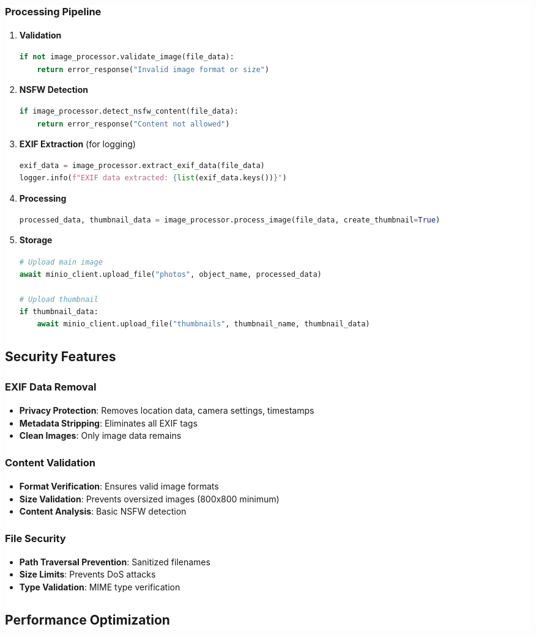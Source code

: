 ### Processing Pipeline

1. **Validation**
   ```python
   if not image_processor.validate_image(file_data):
       return error_response("Invalid image format or size")
   ```

2. **NSFW Detection**
   ```python
   if image_processor.detect_nsfw_content(file_data):
       return error_response("Content not allowed")
   ```

3. **EXIF Extraction** (for logging)
   ```python
   exif_data = image_processor.extract_exif_data(file_data)
   logger.info(f"EXIF data extracted: {list(exif_data.keys())}")
   ```

4. **Processing**
   ```python
   processed_data, thumbnail_data = image_processor.process_image(file_data, create_thumbnail=True)
   ```

5. **Storage**
   ```python
   # Upload main image
   await minio_client.upload_file("photos", object_name, processed_data)
   
   # Upload thumbnail
   if thumbnail_data:
       await minio_client.upload_file("thumbnails", thumbnail_name, thumbnail_data)
   ```

## Security Features

### EXIF Data Removal
- **Privacy Protection**: Removes location data, camera settings, timestamps
- **Metadata Stripping**: Eliminates all EXIF tags
- **Clean Images**: Only image data remains

### Content Validation
- **Format Verification**: Ensures valid image formats
- **Size Validation**: Prevents oversized images (800x800 minimum)
- **Content Analysis**: Basic NSFW detection

### File Security
- **Path Traversal Prevention**: Sanitized filenames
- **Size Limits**: Prevents DoS attacks
- **Type Validation**: MIME type verification

## Performance Optimization
